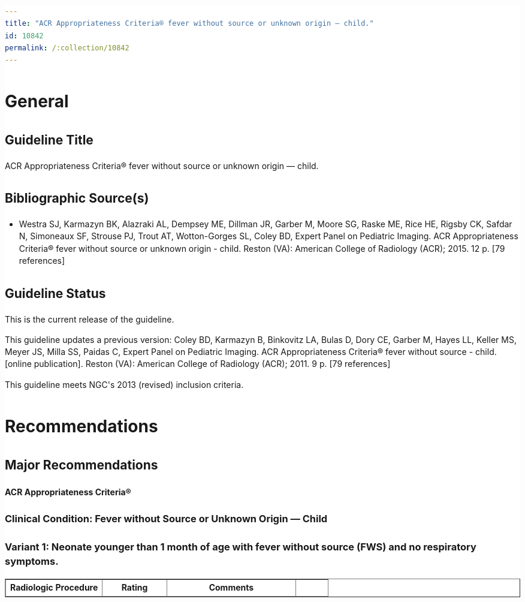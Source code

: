 ```yaml
---
title: "ACR Appropriateness Criteria® fever without source or unknown origin — child."
id: 10842
permalink: /:collection/10842
---
```


# General

## Guideline Title

ACR Appropriateness Criteria® fever without source or unknown origin — child.

## Bibliographic Source(s)

- Westra SJ, Karmazyn BK, Alazraki AL, Dempsey ME, Dillman JR, Garber M, Moore SG, Raske ME, Rice HE, Rigsby CK, Safdar N, Simoneaux SF, Strouse PJ, Trout AT, Wotton-Gorges SL, Coley BD, Expert Panel on Pediatric Imaging. ACR Appropriateness Criteria® fever without source or unknown origin - child. Reston (VA): American College of Radiology (ACR); 2015. 12 p. [79 references]

## Guideline Status



This is the current release of the guideline.

This guideline updates a previous version: Coley BD, Karmazyn B, Binkovitz LA, Bulas D, Dory CE, Garber M, Hayes LL, Keller MS, Meyer JS, Milla SS, Paidas C, Expert Panel on Pediatric Imaging. ACR Appropriateness Criteria® fever without source - child. [online publication]. Reston (VA): American College of Radiology (ACR); 2011. 9 p. [79 references]

This guideline meets NGC's 2013 (revised) inclusion criteria.

# Recommendations

## Major Recommendations



####  ACR Appropriateness Criteria® 


###  Clinical Condition: Fever without Source or Unknown Origin — Child 


###  Variant 1: Neonate younger than 1 month of age with fever without source (FWS) and no respiratory symptoms. 
<table border="1" cellpadding="5" cellspacing="1" summary="Table: Variant 1: Neonate younger than 1 month of age with fever without source (FWS) and no respiratory symptoms.">
 <thead>
  <tr>
   <th class="Center" scope="col" valign="top" width="30%">
    Radiologic Procedure
   </th>
   <th class="Center" scope="col" valign="top" width="20%">
    Rating
   </th>
   <th class="Center" scope="col" valign="top" width="40%">
    Comments
   </th>
   <th class="Center" scope="col" valign="top" width="25%">